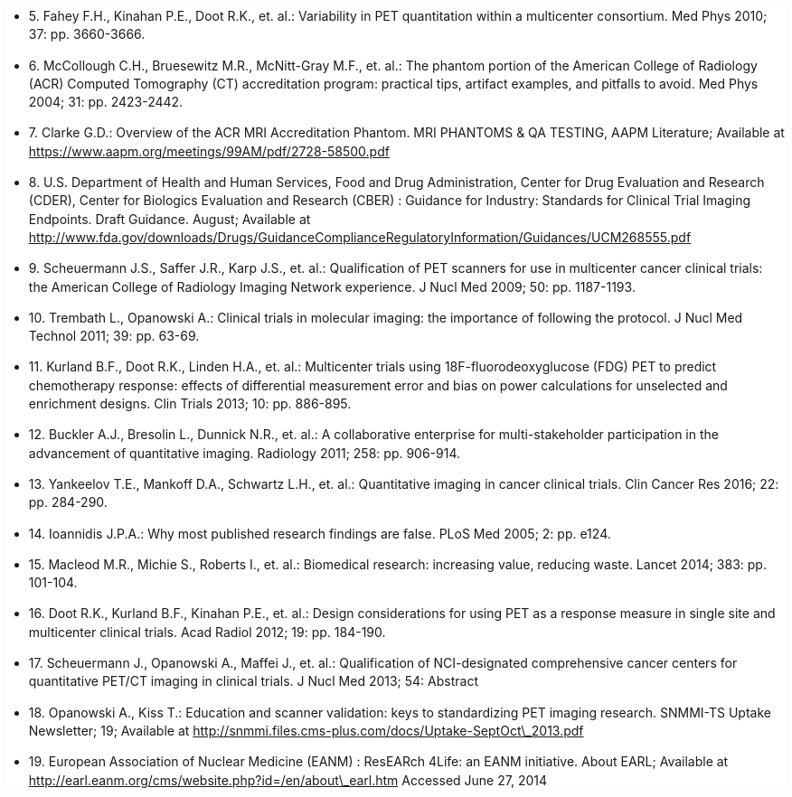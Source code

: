 
- 5\. Fahey F.H., Kinahan P.E., Doot R.K., et. al.: Variability in PET quantitation within a multicenter consortium. Med Phys 2010; 37: pp. 3660-3666.


- 6\. McCollough C.H., Bruesewitz M.R., McNitt-Gray M.F., et. al.: The phantom portion of the American College of Radiology (ACR) Computed Tomography (CT) accreditation program: practical tips, artifact examples, and pitfalls to avoid. Med Phys 2004; 31: pp. 2423-2442.


- 7\. Clarke G.D.: Overview of the ACR MRI Accreditation Phantom. MRI PHANTOMS & QA TESTING, AAPM Literature; Available at https://www.aapm.org/meetings/99AM/pdf/2728-58500.pdf

- 8\. U.S. Department of Health and Human Services, Food and Drug Administration, Center for Drug Evaluation and Research (CDER), Center for Biologics Evaluation and Research (CBER) : Guidance for Industry: Standards for Clinical Trial Imaging Endpoints. Draft Guidance. August; Available at http://www.fda.gov/downloads/Drugs/GuidanceComplianceRegulatoryInformation/Guidances/UCM268555.pdf

- 9\. Scheuermann J.S., Saffer J.R., Karp J.S., et. al.: Qualification of PET scanners for use in multicenter cancer clinical trials: the American College of Radiology Imaging Network experience. J Nucl Med 2009; 50: pp. 1187-1193.


- 10\. Trembath L., Opanowski A.: Clinical trials in molecular imaging: the importance of following the protocol. J Nucl Med Technol 2011; 39: pp. 63-69.


- 11\. Kurland B.F., Doot R.K., Linden H.A., et. al.: Multicenter trials using 18F-fluorodeoxyglucose (FDG) PET to predict chemotherapy response: effects of differential measurement error and bias on power calculations for unselected and enrichment designs. Clin Trials 2013; 10: pp. 886-895.


- 12\. Buckler A.J., Bresolin L., Dunnick N.R., et. al.: A collaborative enterprise for multi-stakeholder participation in the advancement of quantitative imaging. Radiology 2011; 258: pp. 906-914.


- 13\. Yankeelov T.E., Mankoff D.A., Schwartz L.H., et. al.: Quantitative imaging in cancer clinical trials. Clin Cancer Res 2016; 22: pp. 284-290.


- 14\. Ioannidis J.P.A.: Why most published research findings are false. PLoS Med 2005; 2: pp. e124.


- 15\. Macleod M.R., Michie S., Roberts I., et. al.: Biomedical research: increasing value, reducing waste. Lancet 2014; 383: pp. 101-104.


- 16\. Doot R.K., Kurland B.F., Kinahan P.E., et. al.: Design considerations for using PET as a response measure in single site and multicenter clinical trials. Acad Radiol 2012; 19: pp. 184-190.


- 17\. Scheuermann J., Opanowski A., Maffei J., et. al.: Qualification of NCI-designated comprehensive cancer centers for quantitative PET/CT imaging in clinical trials. J Nucl Med 2013; 54: Abstract


- 18\. Opanowski A., Kiss T.: Education and scanner validation: keys to standardizing PET imaging research. SNMMI-TS Uptake Newsletter; 19; Available at http://snmmi.files.cms-plus.com/docs/Uptake-SeptOct\_2013.pdf

- 19\. European Association of Nuclear Medicine (EANM) : ResEARch 4Life: an EANM initiative. About EARL; Available at http://earl.eanm.org/cms/website.php?id=/en/about\_earl.htm Accessed June 27, 2014
